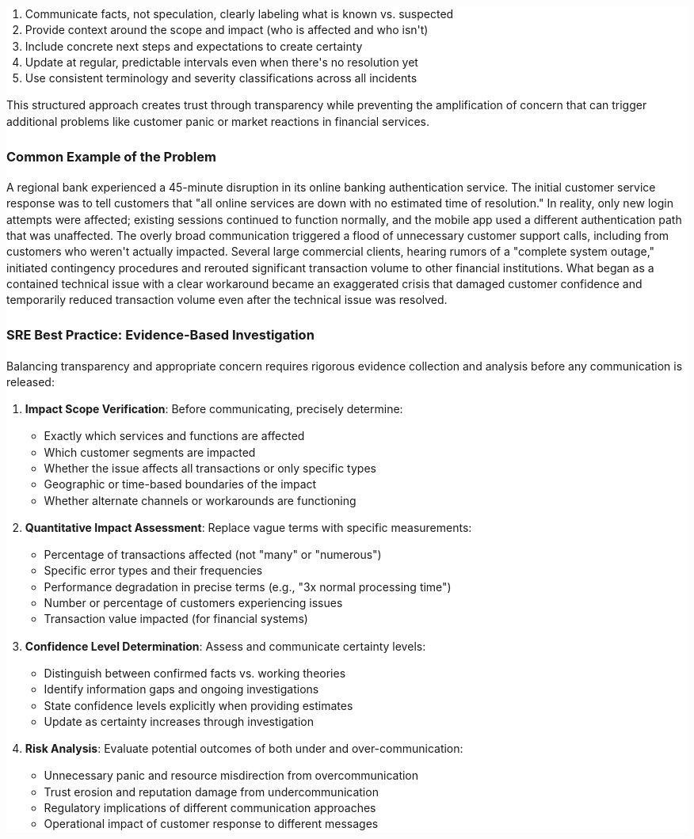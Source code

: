 1. Communicate facts, not speculation, clearly labeling what is known vs. suspected
2. Provide context around the scope and impact (who is affected and who isn't)
3. Include concrete next steps and expectations to create certainty
4. Update at regular, predictable intervals even when there's no resolution yet
5. Use consistent terminology and severity classifications across all incidents

This structured approach creates trust through transparency while preventing the amplification of concern that can trigger additional problems like customer panic or market reactions in financial services.

### Common Example of the Problem

A regional bank experienced a 45-minute disruption in its online banking authentication service. The initial customer service response was to tell customers that "all online services are down with no estimated time of resolution." In reality, only new login attempts were affected; existing sessions continued to function normally, and the mobile app used a different authentication path that was unaffected. The overly broad communication triggered a flood of unnecessary customer support calls, including from customers who weren't actually impacted. Several large commercial clients, hearing rumors of a "complete system outage," initiated contingency procedures and rerouted significant transaction volume to other financial institutions. What began as a contained technical issue with a clear workaround became an exaggerated crisis that damaged customer confidence and temporarily reduced transaction volume even after the technical issue was resolved.

### SRE Best Practice: Evidence-Based Investigation

Balancing transparency and appropriate concern requires rigorous evidence collection and analysis before any communication is released:

1. **Impact Scope Verification**: Before communicating, precisely determine:

   - Exactly which services and functions are affected
   - Which customer segments are impacted
   - Whether the issue affects all transactions or only specific types
   - Geographic or time-based boundaries of the impact
   - Whether alternate channels or workarounds are functioning

2. **Quantitative Impact Assessment**: Replace vague terms with specific measurements:

   - Percentage of transactions affected (not "many" or "numerous")
   - Specific error types and their frequencies
   - Performance degradation in precise terms (e.g., "3x normal processing time")
   - Number or percentage of customers experiencing issues
   - Transaction value impacted (for financial systems)

3. **Confidence Level Determination**: Assess and communicate certainty levels:

   - Distinguish between confirmed facts vs. working theories
   - Identify information gaps and ongoing investigations
   - State confidence levels explicitly when providing estimates
   - Update as certainty increases through investigation

4. **Risk Analysis**: Evaluate potential outcomes of both under and over-communication:

   - Unnecessary panic and resource misdirection from overcommunication
   - Trust erosion and reputation damage from undercommunication
   - Regulatory implications of different communication approaches
   - Operational impact of customer response to different messages
